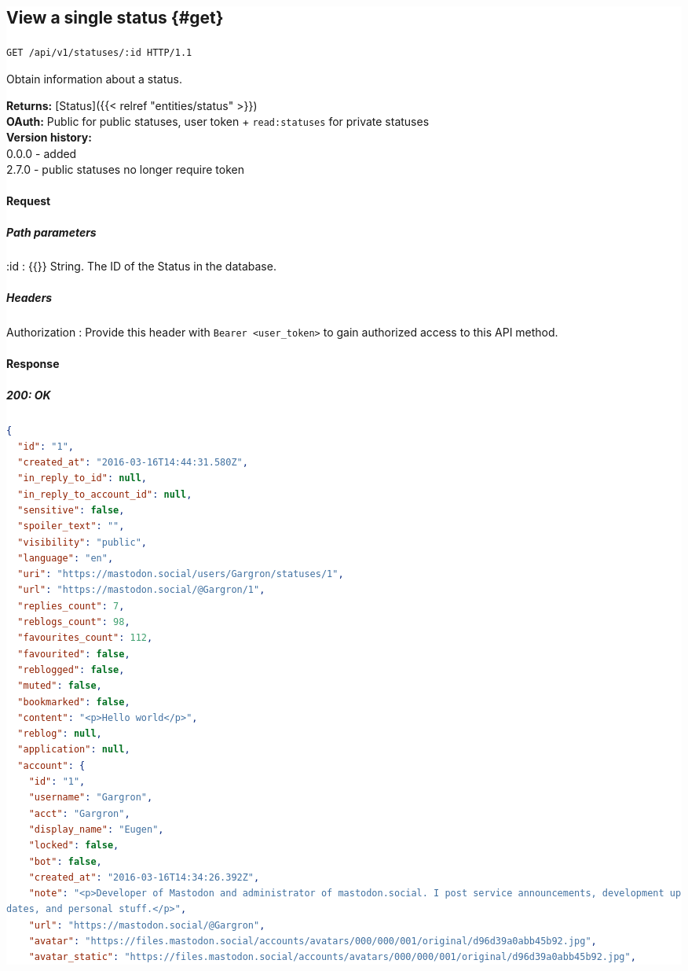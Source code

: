 ## View a single status {#get}

```http
GET /api/v1/statuses/:id HTTP/1.1
```

Obtain information about a status.

**Returns:** [Status]({{< relref "entities/status" >}})\
**OAuth:** Public for public statuses, user token + `read:statuses` for private statuses\
**Version history:**\
0.0.0 - added\
2.7.0 - public statuses no longer require token

#### Request

##### Path parameters

:id
: {{<required>}} String. The ID of the Status in the database.

##### Headers

Authorization
: Provide this header with `Bearer <user_token>` to gain authorized access to this API method.

#### Response
##### 200: OK

```json
{
  "id": "1",
  "created_at": "2016-03-16T14:44:31.580Z",
  "in_reply_to_id": null,
  "in_reply_to_account_id": null,
  "sensitive": false,
  "spoiler_text": "",
  "visibility": "public",
  "language": "en",
  "uri": "https://mastodon.social/users/Gargron/statuses/1",
  "url": "https://mastodon.social/@Gargron/1",
  "replies_count": 7,
  "reblogs_count": 98,
  "favourites_count": 112,
  "favourited": false,
  "reblogged": false,
  "muted": false,
  "bookmarked": false,
  "content": "<p>Hello world</p>",
  "reblog": null,
  "application": null,
  "account": {
    "id": "1",
    "username": "Gargron",
    "acct": "Gargron",
    "display_name": "Eugen",
    "locked": false,
    "bot": false,
    "created_at": "2016-03-16T14:34:26.392Z",
    "note": "<p>Developer of Mastodon and administrator of mastodon.social. I post service announcements, development updates, and personal stuff.</p>",
    "url": "https://mastodon.social/@Gargron",
    "avatar": "https://files.mastodon.social/accounts/avatars/000/000/001/original/d96d39a0abb45b92.jpg",
    "avatar_static": "https://files.mastodon.social/accounts/avatars/000/000/001/original/d96d39a0abb45b92.jpg",
```